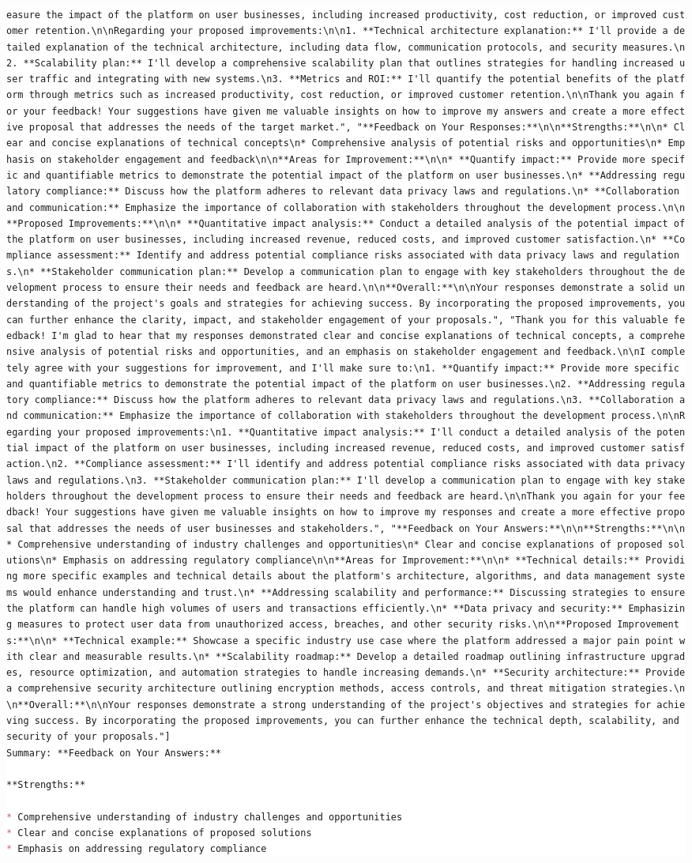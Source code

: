  ```md
easure the impact of the platform on user businesses, including increased productivity, cost reduction, or improved customer retention.\n\nRegarding your proposed improvements:\n\n1. **Technical architecture explanation:** I'll provide a detailed explanation of the technical architecture, including data flow, communication protocols, and security measures.\n2. **Scalability plan:** I'll develop a comprehensive scalability plan that outlines strategies for handling increased user traffic and integrating with new systems.\n3. **Metrics and ROI:** I'll quantify the potential benefits of the platform through metrics such as increased productivity, cost reduction, or improved customer retention.\n\nThank you again for your feedback! Your suggestions have given me valuable insights on how to improve my answers and create a more effective proposal that addresses the needs of the target market.", "**Feedback on Your Responses:**\n\n**Strengths:**\n\n* Clear and concise explanations of technical concepts\n* Comprehensive analysis of potential risks and opportunities\n* Emphasis on stakeholder engagement and feedback\n\n**Areas for Improvement:**\n\n* **Quantify impact:** Provide more specific and quantifiable metrics to demonstrate the potential impact of the platform on user businesses.\n* **Addressing regulatory compliance:** Discuss how the platform adheres to relevant data privacy laws and regulations.\n* **Collaboration and communication:** Emphasize the importance of collaboration with stakeholders throughout the development process.\n\n**Proposed Improvements:**\n\n* **Quantitative impact analysis:** Conduct a detailed analysis of the potential impact of the platform on user businesses, including increased revenue, reduced costs, and improved customer satisfaction.\n* **Compliance assessment:** Identify and address potential compliance risks associated with data privacy laws and regulations.\n* **Stakeholder communication plan:** Develop a communication plan to engage with key stakeholders throughout the development process to ensure their needs and feedback are heard.\n\n**Overall:**\n\nYour responses demonstrate a solid understanding of the project's goals and strategies for achieving success. By incorporating the proposed improvements, you can further enhance the clarity, impact, and stakeholder engagement of your proposals.", "Thank you for this valuable feedback! I'm glad to hear that my responses demonstrated clear and concise explanations of technical concepts, a comprehensive analysis of potential risks and opportunities, and an emphasis on stakeholder engagement and feedback.\n\nI completely agree with your suggestions for improvement, and I'll make sure to:\n1. **Quantify impact:** Provide more specific and quantifiable metrics to demonstrate the potential impact of the platform on user businesses.\n2. **Addressing regulatory compliance:** Discuss how the platform adheres to relevant data privacy laws and regulations.\n3. **Collaboration and communication:** Emphasize the importance of collaboration with stakeholders throughout the development process.\n\nRegarding your proposed improvements:\n1. **Quantitative impact analysis:** I'll conduct a detailed analysis of the potential impact of the platform on user businesses, including increased revenue, reduced costs, and improved customer satisfaction.\n2. **Compliance assessment:** I'll identify and address potential compliance risks associated with data privacy laws and regulations.\n3. **Stakeholder communication plan:** I'll develop a communication plan to engage with key stakeholders throughout the development process to ensure their needs and feedback are heard.\n\nThank you again for your feedback! Your suggestions have given me valuable insights on how to improve my responses and create a more effective proposal that addresses the needs of user businesses and stakeholders.", "**Feedback on Your Answers:**\n\n**Strengths:**\n\n* Comprehensive understanding of industry challenges and opportunities\n* Clear and concise explanations of proposed solutions\n* Emphasis on addressing regulatory compliance\n\n**Areas for Improvement:**\n\n* **Technical details:** Providing more specific examples and technical details about the platform's architecture, algorithms, and data management systems would enhance understanding and trust.\n* **Addressing scalability and performance:** Discussing strategies to ensure the platform can handle high volumes of users and transactions efficiently.\n* **Data privacy and security:** Emphasizing measures to protect user data from unauthorized access, breaches, and other security risks.\n\n**Proposed Improvements:**\n\n* **Technical example:** Showcase a specific industry use case where the platform addressed a major pain point with clear and measurable results.\n* **Scalability roadmap:** Develop a detailed roadmap outlining infrastructure upgrades, resource optimization, and automation strategies to handle increasing demands.\n* **Security architecture:** Provide a comprehensive security architecture outlining encryption methods, access controls, and threat mitigation strategies.\n\n**Overall:**\n\nYour responses demonstrate a strong understanding of the project's objectives and strategies for achieving success. By incorporating the proposed improvements, you can further enhance the technical depth, scalability, and security of your proposals."] 
 Summary: **Feedback on Your Answers:**

**Strengths:**

* Comprehensive understanding of industry challenges and opportunities
* Clear and concise explanations of proposed solutions
* Emphasis on addressing regulatory compliance

 ```